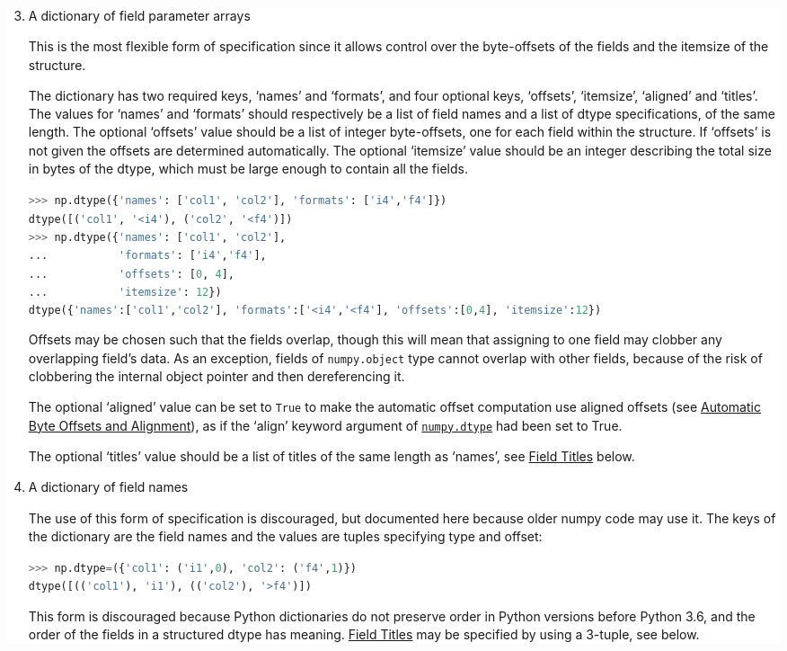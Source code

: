 3.  A dictionary of field parameter arrays

    This is the most flexible form of specification since it allows control over the byte-offsets of
    the fields and the itemsize of the structure.

    The dictionary has two required keys, ‘names’ and ‘formats’, and four optional keys, ‘offsets’,
    ‘itemsize’, ‘aligned’ and ‘titles’. The values for ‘names’ and ‘formats’ should respectively be
    a list of field names and a list of dtype specifications, of the same length. The optional
    ‘offsets’ value should be a list of integer byte-offsets, one for each field within the
    structure. If ‘offsets’ is not given the offsets are determined automatically. The optional
    ‘itemsize’ value should be an integer describing the total size in bytes of the dtype, which
    must be large enough to contain all the fields.

    ```python
    >>> np.dtype({'names': ['col1', 'col2'], 'formats': ['i4','f4']})
    dtype([('col1', '<i4'), ('col2', '<f4')])
    >>> np.dtype({'names': ['col1', 'col2'],
    ...           'formats': ['i4','f4'],
    ...           'offsets': [0, 4],
    ...           'itemsize': 12})
    dtype({'names':['col1','col2'], 'formats':['<i4','<f4'], 'offsets':[0,4], 'itemsize':12})
    ```

    Offsets may be chosen such that the fields overlap, though this will mean that assigning to one
    field may clobber any overlapping field’s data. As an exception, fields of `numpy.object` type
    cannot overlap with other fields, because of the risk of clobbering the internal object pointer
    and then dereferencing it.

    The optional ‘aligned’ value can be set to `True` to make the automatic offset computation use
    aligned offsets (see
    [Automatic Byte Offsets and Alignment](https://docs.scipy.org/doc/numpy/user/basics.rec.html#offsets-and-alignment)),
    as if the ‘align’ keyword argument of
    [`numpy.dtype`](https://docs.scipy.org/doc/numpy/reference/generated/numpy.dtype.html#numpy.dtype "numpy.dtype")
    had been set to True.

    The optional ‘titles’ value should be a list of titles of the same length as ‘names’, see
    [Field Titles](https://docs.scipy.org/doc/numpy/user/basics.rec.html#titles) below.

4.  A dictionary of field names

    The use of this form of specification is discouraged, but documented here because older numpy
    code may use it. The keys of the dictionary are the field names and the values are tuples
    specifying type and offset:

    ```python
    >>> np.dtype=({'col1': ('i1',0), 'col2': ('f4',1)})
    dtype([(('col1'), 'i1'), (('col2'), '>f4')])
    ```

    This form is discouraged because Python dictionaries do not preserve order in Python versions
    before Python 3.6, and the order of the fields in a structured dtype has meaning.
    [Field Titles](https://docs.scipy.org/doc/numpy/user/basics.rec.html#titles) may be specified by
    using a 3-tuple, see below.
